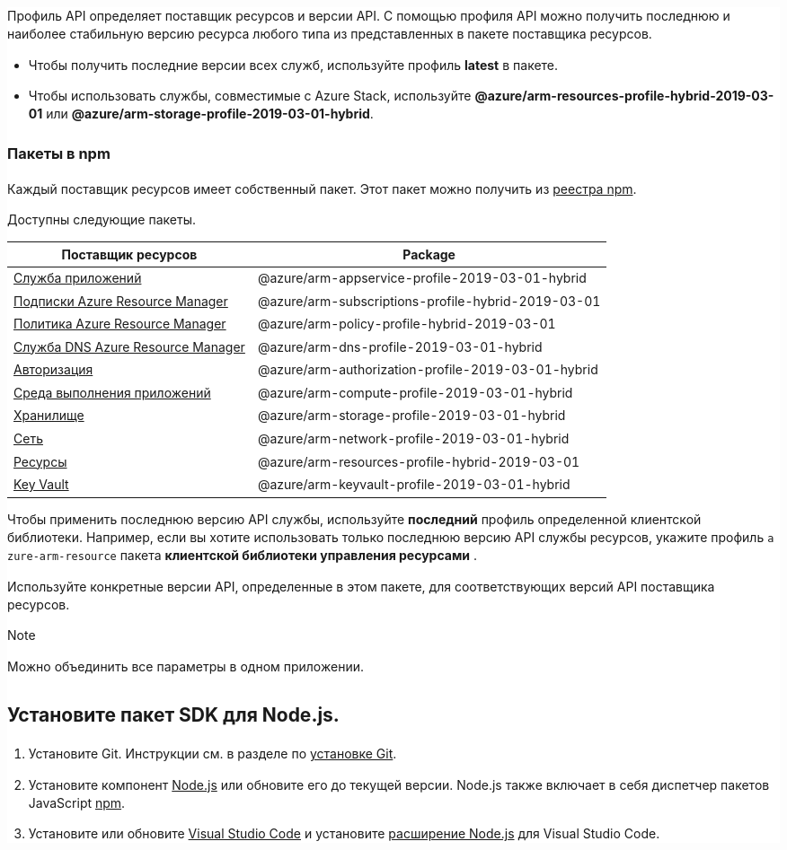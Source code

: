 Профиль API определяет поставщик ресурсов и версии API. С помощью профиля API можно получить последнюю и наиболее стабильную версию ресурса любого типа из представленных в пакете поставщика ресурсов.

  -   Чтобы получить последние версии всех служб, используйте профиль **latest** в пакете.

  -   Чтобы использовать службы, совместимые с Azure Stack, используйте **\@azure/arm-resources-profile-hybrid-2019-03-01** или **\@azure/arm-storage-profile-2019-03-01-hybrid**.

### <a name="packages-in-npm"></a>Пакеты в npm

Каждый поставщик ресурсов имеет собственный пакет. Этот пакет можно получить из [реестра npm](https://www.npmjs.com/package/@azure/arm-storage-profile-2019-03-01-hybrid).

Доступны следующие пакеты.

| Поставщик ресурсов | Package |
| --- | --- |
| [Служба приложений](https://www.npmjs.com/package/@azure/arm-appservice-profile-2019-03-01-hybrid) | @azure/arm-appservice-profile-2019-03-01-hybrid |
| [Подписки Azure Resource Manager](https://www.npmjs.com/package/@azure/arm-subscriptions-profile-hybrid-2019-03-01) | @azure/arm-subscriptions-profile-hybrid-2019-03-01  |
| [Политика Azure Resource Manager](https://www.npmjs.com/package/@azure/arm-policy-profile-hybrid-2019-03-01) | @azure/arm-policy-profile-hybrid-2019-03-01
| [Служба DNS Azure Resource Manager](https://www.npmjs.com/package/@azure/arm-dns-profile-2019-03-01-hybrid) | @azure/arm-dns-profile-2019-03-01-hybrid  |
| [Авторизация](https://www.npmjs.com/package/@azure/arm-authorization-profile-2019-03-01-hybrid) | @azure/arm-authorization-profile-2019-03-01-hybrid  |
| [Среда выполнения приложений](https://www.npmjs.com/package/@azure/arm-compute-profile-2019-03-01-hybrid) | @azure/arm-compute-profile-2019-03-01-hybrid |
| [Хранилище](https://www.npmjs.com/package/@azure/arm-storage-profile-2019-03-01-hybrid) | @azure/arm-storage-profile-2019-03-01-hybrid |
| [Сеть](https://www.npmjs.com/package/@azure/arm-network-profile-2019-03-01-hybrid) | @azure/arm-network-profile-2019-03-01-hybrid |
| [Ресурсы](https://www.npmjs.com/package/@azure/arm-resources-profile-hybrid-2019-03-01) | @azure/arm-resources-profile-hybrid-2019-03-01 |
 | [Key Vault](https://www.npmjs.com/package/@azure/arm-keyvault-profile-2019-03-01-hybrid) | @azure/arm-keyvault-profile-2019-03-01-hybrid |

Чтобы применить последнюю версию API службы, используйте **последний** профиль определенной клиентской библиотеки. Например, если вы хотите использовать только последнюю версию API службы ресурсов, укажите профиль `azure-arm-resource` пакета **клиентской библиотеки управления ресурсами** .

Используйте конкретные версии API, определенные в этом пакете, для соответствующих версий API поставщика ресурсов.

  > [!Note]  
  > Можно объединить все параметры в одном приложении.

## <a name="install-the-nodejs-sdk"></a>Установите пакет SDK для Node.js.

1. Установите Git. Инструкции см. в разделе по [установке Git](https://git-scm.com/book/en/v2/Getting-Started-Installing-Git).

2. Установите компонент [Node.js](https://nodejs.org/en/download/) или обновите его до текущей версии. Node.js также включает в себя диспетчер пакетов JavaScript [npm](https://www.npmjs.com/).

3. Установите или обновите [Visual Studio Code](https://code.visualstudio.com/) и установите [расширение Node.js](https://code.visualstudio.com/docs/Node.js/nodejs-debugging) для Visual Studio Code.
